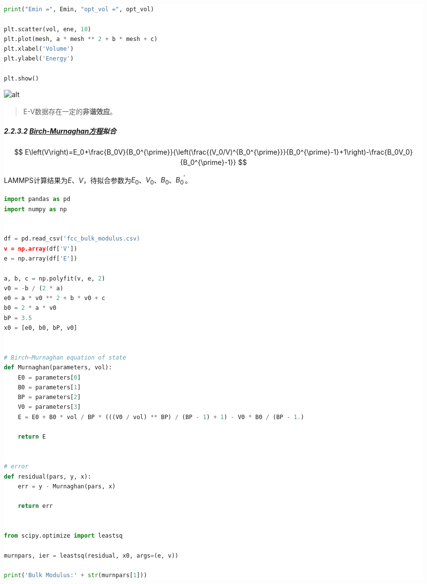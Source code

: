 ```python
print("Emin =", Emin, "opt_vol =", opt_vol)

plt.scatter(vol, ene, 10)
plt.plot(mesh, a * mesh ** 2 + b * mesh + c)
plt.xlabel('Volume')
plt.ylabel('Energy')

plt.show()
```

![alt](https://bohrium.oss-cn-zhangjiakou.aliyuncs.com/article/16392/cc022afdb749478486df31dfedadb978/15e2ee08-e5db-45fe-90c0-edfe9c8eff4e.png)

> E-V数据存在一定的**非谐效应**。

##### 2.2.3.2 [Birch-Murnaghan方程](https://en.wikipedia.org/wiki/Birch–Murnaghan_equation_of_state)拟合

$$
E\left(V\right)=E_0+\frac{B_0V}{B_0^{\prime}}{\left(\frac{(V_0/V)^{B_0^{\prime}}}{B_0^{\prime}-1}+1\right)-\frac{B_0V_0}{B_0^{\prime}-1}}
$$

LAMMPS计算结果为$E$、$V$，待拟合参数为$E_0$、$V_0$、$B_0$、$B_0^{\prime}$。


```python
import pandas as pd
import numpy as np


df = pd.read_csv('fcc_bulk_modulus.csv)
v = np.array(df['V'])
e = np.array(df['E'])

a, b, c = np.polyfit(v, e, 2)
v0 = -b / (2 * a)
e0 = a * v0 ** 2 + b * v0 + c
b0 = 2 * a * v0
bP = 3.5
x0 = [e0, b0, bP, v0]


# Birch–Murnaghan equation of state
def Murnaghan(parameters, vol):
    E0 = parameters[0]
    B0 = parameters[1]
    BP = parameters[2]
    V0 = parameters[3]
    E = E0 + B0 * vol / BP * (((V0 / vol) ** BP) / (BP - 1) + 1) - V0 * B0 / (BP - 1.)

    return E


# error
def residual(pars, y, x):
    err = y - Murnaghan(pars, x)

    return err


from scipy.optimize import leastsq

murnpars, ier = leastsq(residual, x0, args=(e, v))

print('Bulk Modulus:' + str(murnpars[1]))
```